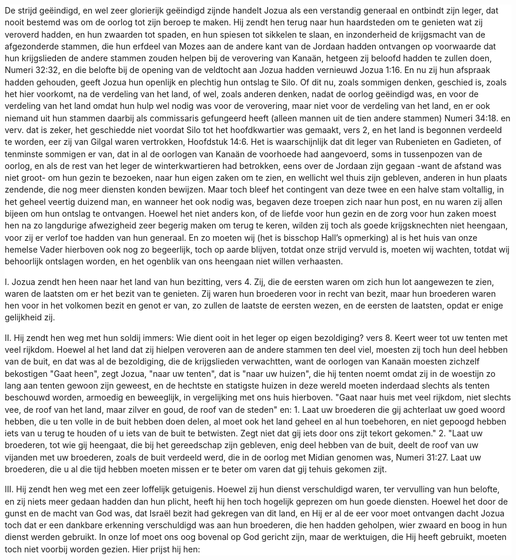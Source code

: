 De strijd geëindigd, en wel zeer glorierijk geëindigd zijnde handelt Jozua als een verstandig generaal en ontbindt zijn leger, dat nooit bestemd was om de oorlog tot zijn beroep te maken. Hij zendt hen terug naar hun haardsteden om te genieten wat zij veroverd hadden, en hun zwaarden tot spaden, en hun spiesen tot sikkelen te slaan, en inzonderheid de krijgsmacht van de afgezonderde stammen, die hun erfdeel van Mozes aan de andere kant van de Jordaan hadden ontvangen op voorwaarde dat hun krijgslieden de andere stammen zouden helpen bij de verovering van Kanaän, hetgeen zij beloofd hadden te zullen doen, Numeri 32:32, en die belofte bij de opening van de veldtocht aan Jozua hadden vernieuwd Jozua 1:16. En nu zij hun afspraak hadden gehouden, geeft Jozua hun openlijk en plechtig hun ontslag te Silo. Of dit nu, zoals sommigen denken, geschied is, zoals het hier voorkomt, na de verdeling van het land, of wel, zoals anderen denken, nadat de oorlog geëindigd was, en voor de verdeling van het land omdat hun hulp wel nodig was voor de verovering, maar niet voor de verdeling van het land, en er ook niemand uit hun stammen daarbij als commissaris gefungeerd heeft (alleen mannen uit de tien andere stammen) Numeri 34:18. en verv. dat is zeker, het geschiedde niet voordat Silo tot het hoofdkwartier was gemaakt, vers 2, en het land is begonnen verdeeld te worden, eer zij van Gilgal waren vertrokken, Hoofdstuk 14:6. Het is waarschijnlijk dat dit leger van Rubenieten en Gadieten, of tenminste sommigen er van, dat in al de oorlogen van Kanaän de voorhoede had aangevoerd, soms in tussenpozen van de oorlog, en als de rest van het leger de winterkwartieren had betrokken, eens over de Jordaan zijn gegaan -want de afstand was niet groot- om hun gezin te bezoeken, naar hun eigen zaken om te zien, en wellicht wel thuis zijn gebleven, anderen in hun plaats zendende, die nog meer diensten konden bewijzen. Maar toch bleef het contingent van deze twee en een halve stam voltallig, in het geheel veertig duizend man, en wanneer het ook nodig was, begaven deze troepen zich naar hun post, en nu waren zij allen bijeen om hun ontslag te ontvangen. Hoewel het niet anders kon, of de liefde voor hun gezin en de zorg voor hun zaken moest hen na zo langdurige afwezigheid zeer begerig maken om terug te keren, wilden zij toch als goede krijgsknechten niet heengaan, voor zij er verlof toe hadden van hun generaal. 
En zo moeten wij (het is bisschop Hall’s opmerking) al is het huis van onze hemelse Vader hierboven ook nog zo begeerlijk, toch op aarde blijven, totdat onze strijd vervuld is, moeten wij wachten, totdat wij behoorlijk ontslagen worden, en het ogenblik van ons heengaan niet willen verhaasten. 

I. Jozua zendt hen heen naar het land van hun bezitting, vers 4. Zij, die de eersten waren om zich hun lot aangewezen te zien, waren de laatsten om er het bezit van te genieten. Zij waren hun broederen voor in recht van bezit, maar hun broederen waren hen voor in het volkomen bezit en genot er van, zo zullen de laatste de eersten wezen, en de eersten de laatsten, opdat er enige gelijkheid zij. 

II. Hij zendt hen weg met hun soldij immers: Wie dient ooit in het leger op eigen bezoldiging? vers 8. Keert weer tot uw tenten met veel rijkdom. Hoewel al het land dat zij hielpen veroveren aan de andere stammen ten deel viel, moesten zij toch hun deel hebben van de buit, en dat was al de bezoldiging, die de krijgslieden verwachtten, want de oorlogen van Kanaän moesten zichzelf bekostigen "Gaat heen", zegt Jozua, "naar uw tenten", dat is "naar uw huizen", die hij tenten noemt omdat zij in de woestijn zo lang aan tenten gewoon zijn geweest, en de hechtste en statigste huizen in deze wereld moeten inderdaad slechts als tenten beschouwd worden, armoedig en beweeglijk, in vergelijking met ons huis hierboven. "Gaat naar huis met veel rijkdom, niet slechts vee, de roof van het land, maar zilver en goud, de roof van de steden" en:
1\. Laat uw broederen die gij achterlaat uw goed woord hebben, die u ten volle in de buit hebben doen delen, al moet ook het land geheel en al hun toebehoren, en niet gepoogd hebben iets van u terug te houden of u iets van de buit te betwisten. Zegt niet dat gij iets door ons zijt tekort gekomen." 
2\. "Laat uw broederen, tot wie gij heengaat, die bij het gereedschap zijn gebleven, enig deel hebben van de buit, deelt de roof van uw vijanden met uw broederen, zoals de buit verdeeld werd, die in de oorlog met Midian genomen was, Numeri 31:27. Laat uw broederen, die u al die tijd hebben moeten missen er te beter om varen dat gij tehuis gekomen zijt. 

III. Hij zendt hen weg met een zeer loffelijk getuigenis. Hoewel zij hun dienst verschuldigd waren, ter vervulling van hun belofte, en zij niets meer gedaan hadden dan hun plicht, heeft hij hen toch hogelijk geprezen om hun goede diensten. Hoewel het door de gunst en de macht van God was, dat Israël bezit had gekregen van dit land, en Hij er al de eer voor moet ontvangen dacht Jozua toch dat er een dankbare erkenning verschuldigd was aan hun broederen, die hen hadden geholpen, wier zwaard en boog in hun dienst werden gebruikt. In onze lof moet ons oog bovenal op God gericht zijn, maar de werktuigen, die Hij heeft gebruikt, moeten toch niet voorbij worden gezien. Hier prijst hij hen:
